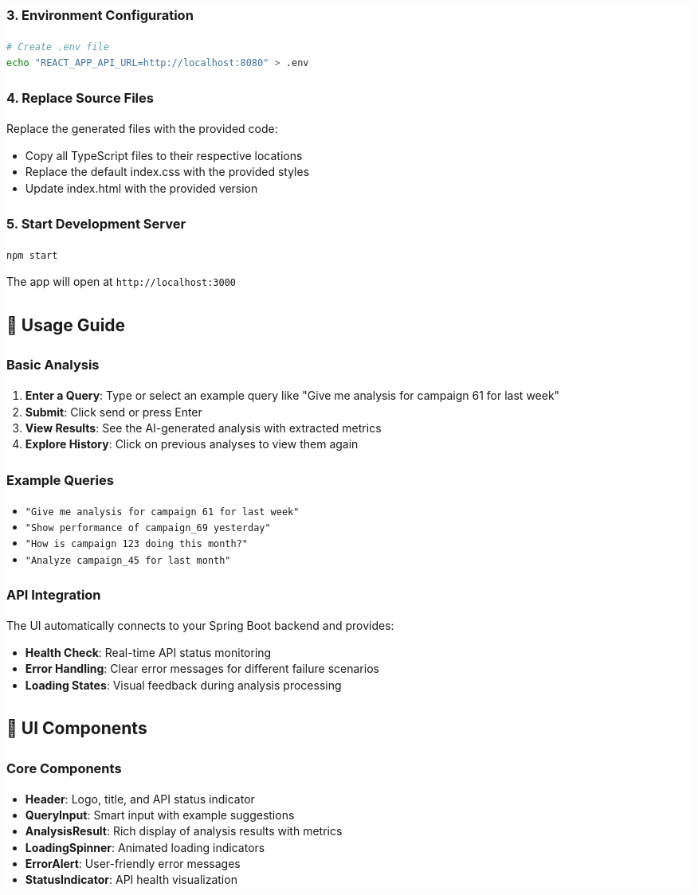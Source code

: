 ### 3. Environment Configuration
```bash
# Create .env file
echo "REACT_APP_API_URL=http://localhost:8080" > .env
```

### 4. Replace Source Files
Replace the generated files with the provided code:
- Copy all TypeScript files to their respective locations
- Replace the default index.css with the provided styles
- Update index.html with the provided version

### 5. Start Development Server
```bash
npm start
```

The app will open at `http://localhost:3000`

## 🎯 Usage Guide

### Basic Analysis
1. **Enter a Query**: Type or select an example query like "Give me analysis for campaign 61 for last week"
2. **Submit**: Click send or press Enter
3. **View Results**: See the AI-generated analysis with extracted metrics
4. **Explore History**: Click on previous analyses to view them again

### Example Queries
- `"Give me analysis for campaign 61 for last week"`
- `"Show performance of campaign_69 yesterday"`
- `"How is campaign 123 doing this month?"`
- `"Analyze campaign_45 for last month"`

### API Integration
The UI automatically connects to your Spring Boot backend and provides:
- **Health Check**: Real-time API status monitoring
- **Error Handling**: Clear error messages for different failure scenarios
- **Loading States**: Visual feedback during analysis processing

## 🎨 UI Components

### Core Components
- **Header**: Logo, title, and API status indicator
- **QueryInput**: Smart input with example suggestions
- **AnalysisResult**: Rich display of analysis results with metrics
- **LoadingSpinner**: Animated loading indicators
- **ErrorAlert**: User-friendly error messages
- **StatusIndicator**: API health visualization
